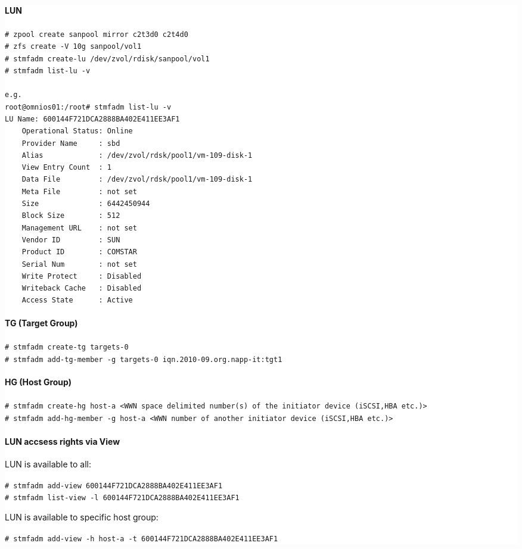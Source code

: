 #### LUN

```
# zpool create sanpool mirror c2t3d0 c2t4d0 
# zfs create -V 10g sanpool/vol1
# stmfadm create-lu /dev/zvol/rdisk/sanpool/vol1
# stmfadm list-lu -v

e.g. 
root@omnios01:/root# stmfadm list-lu -v
LU Name: 600144F721DCA2888BA402E411EE3AF1
    Operational Status: Online
    Provider Name     : sbd
    Alias             : /dev/zvol/rdsk/pool1/vm-109-disk-1
    View Entry Count  : 1
    Data File         : /dev/zvol/rdsk/pool1/vm-109-disk-1
    Meta File         : not set
    Size              : 6442450944
    Block Size        : 512
    Management URL    : not set
    Vendor ID         : SUN     
    Product ID        : COMSTAR         
    Serial Num        : not set
    Write Protect     : Disabled
    Writeback Cache   : Disabled
    Access State      : Active
```

#### TG (Target Group)

```
# stmfadm create-tg targets-0
# stmfadm add-tg-member -g targets-0 iqn.2010-09.org.napp-it:tgt1
```

#### HG (Host Group)

```
# stmfadm create-hg host-a <WWN space delimited number(s) of the initiator device (iSCSI,HBA etc.)>
# stmfadm add-hg-member -g host-a <WWN number of another initiator device (iSCSI,HBA etc.)>
```

#### LUN accsess rights via View

LUN is available to all:

```
# stmfadm add-view 600144F721DCA2888BA402E411EE3AF1
# stmfadm list-view -l 600144F721DCA2888BA402E411EE3AF1
```

LUN is available to specific host group:

```
# stmfadm add-view -h host-a -t 600144F721DCA2888BA402E411EE3AF1
```
